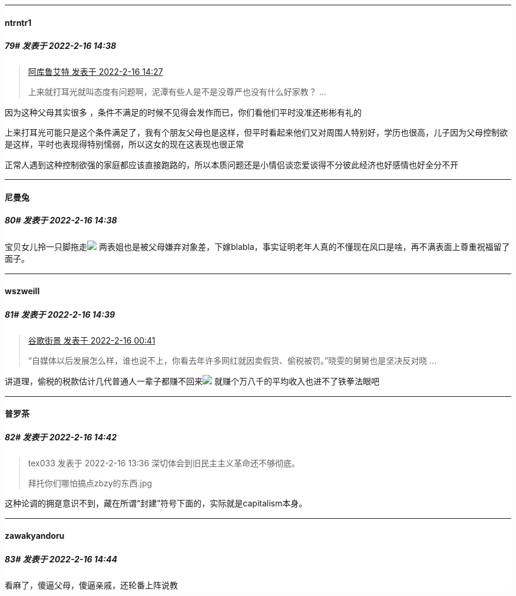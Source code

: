 *****

####  ntrntr1  
##### 79#       发表于 2022-2-16 14:38

<blockquote><a href="httphttps://bbs.saraba1st.com/2b/forum.php?mod=redirect&amp;goto=findpost&amp;pid=54711524&amp;ptid=2052874" target="_blank">阿库鲁艾特 发表于 2022-2-16 14:27</a>

上来就打耳光就叫态度有问题啊，泥潭有些人是不是没尊严也没有什么好家教？ ...</blockquote>
因为这种父母其实很多 ，条件不满足的时候不见得会发作而已，你们看他们平时没准还彬彬有礼的

上来打耳光可能只是这个条件满足了，我有个朋友父母也是这样，但平时看起来他们又对周围人特别好，学历也很高，儿子因为父母控制欲是这样，平时也表现得特别懦弱，所以这女的现在这表现也很正常

正常人遇到这种控制欲强的家庭都应该直接跑路的，所以本质问题还是小情侣谈恋爱谈得不分彼此经济也好感情也好全分不开

*****

####  尼曼兔  
##### 80#       发表于 2022-2-16 14:38

宝贝女儿拎一只脚拖走<img src="https://static.saraba1st.com/image/smiley/face2017/012.png" referrerpolicy="no-referrer">
两表姐也是被父母嫌弃对象差，下嫁blabla，事实证明老年人真的不懂现在风口是啥，再不满表面上尊重祝福留了面子。

*****

####  wszweill  
##### 81#       发表于 2022-2-16 14:39

<blockquote><a href="httphttps://bbs.saraba1st.com/2b/forum.php?mod=redirect&amp;goto=findpost&amp;pid=54710896&amp;ptid=2052874" target="_blank">谷歌街景 发表于 2022-2-16 00:41</a>

“自媒体以后发展怎么样，谁也说不上，你看去年许多网红就因卖假货、偷税被罚。”晓雯的舅舅也是坚决反对晓 ...</blockquote>
讲道理，偷税的税款估计几代普通人一辈子都赚不回来<img src="https://static.saraba1st.com/image/smiley/face2017/067.png" referrerpolicy="no-referrer"> 就赚个万八千的平均收入也进不了铁拳法眼吧

*****

####  普罗茶  
##### 82#       发表于 2022-2-16 14:42

<blockquote>tex033 发表于 2022-2-16 13:36
深切体会到旧民主主义革命还不够彻底。

拜托你们哪怕搞点zbzy的东西.jpg
</blockquote>
这种论调的拥趸意识不到，藏在所谓“封建”符号下面的，实际就是capitalism本身。



*****

####  zawakyandoru  
##### 83#       发表于 2022-2-16 14:44

看麻了，傻逼父母，傻逼亲戚，还轮番上阵说教
